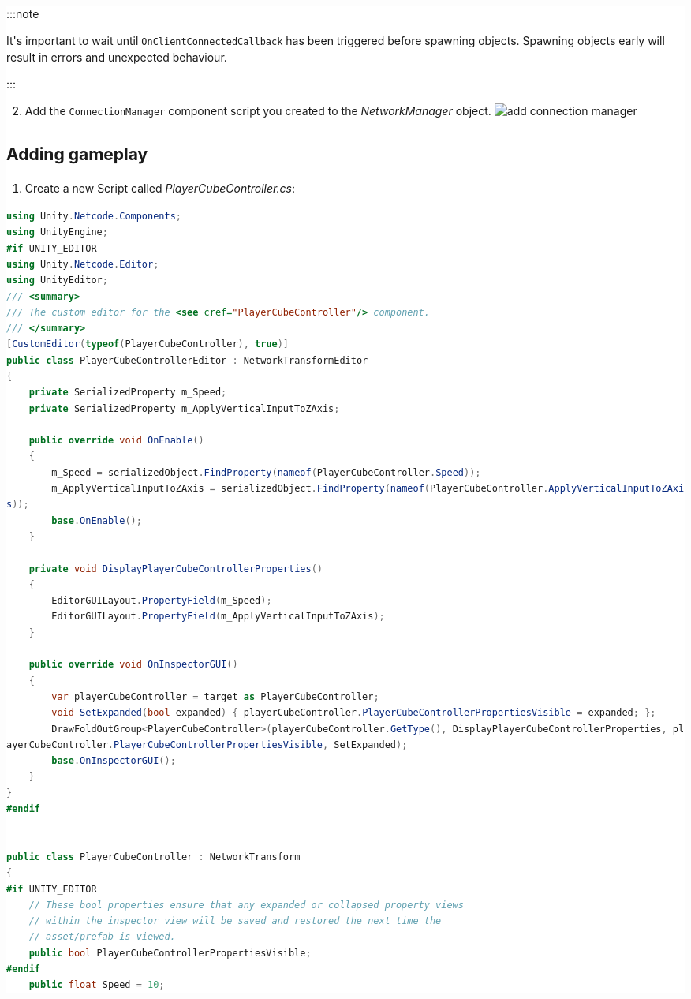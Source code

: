 :::note

It's important to wait until `OnClientConnectedCallback` has been triggered before spawning objects. Spawning objects early will result in errors and unexpected behaviour.

:::

2. Add the `ConnectionManager` component script you created to the  *NetworkManager* object.
![add connection manager](/img/learn/distributed-authority-quick-start/create-connection-manager.png)

## Adding gameplay

1. Create a new Script called *PlayerCubeController.cs*:
```cs
using Unity.Netcode.Components;
using UnityEngine;
#if UNITY_EDITOR
using Unity.Netcode.Editor;
using UnityEditor;
/// <summary>
/// The custom editor for the <see cref="PlayerCubeController"/> component.
/// </summary>
[CustomEditor(typeof(PlayerCubeController), true)]
public class PlayerCubeControllerEditor : NetworkTransformEditor
{
    private SerializedProperty m_Speed;
    private SerializedProperty m_ApplyVerticalInputToZAxis;

    public override void OnEnable()
    {
        m_Speed = serializedObject.FindProperty(nameof(PlayerCubeController.Speed));
        m_ApplyVerticalInputToZAxis = serializedObject.FindProperty(nameof(PlayerCubeController.ApplyVerticalInputToZAxis));
        base.OnEnable();
    }

    private void DisplayPlayerCubeControllerProperties()
    {
        EditorGUILayout.PropertyField(m_Speed);
        EditorGUILayout.PropertyField(m_ApplyVerticalInputToZAxis);
    }

    public override void OnInspectorGUI()
    {
        var playerCubeController = target as PlayerCubeController;
        void SetExpanded(bool expanded) { playerCubeController.PlayerCubeControllerPropertiesVisible = expanded; };
        DrawFoldOutGroup<PlayerCubeController>(playerCubeController.GetType(), DisplayPlayerCubeControllerProperties, playerCubeController.PlayerCubeControllerPropertiesVisible, SetExpanded);
        base.OnInspectorGUI();
    }
}
#endif


public class PlayerCubeController : NetworkTransform
{
#if UNITY_EDITOR
    // These bool properties ensure that any expanded or collapsed property views
    // within the inspector view will be saved and restored the next time the
    // asset/prefab is viewed.
    public bool PlayerCubeControllerPropertiesVisible;
#endif
    public float Speed = 10;
```